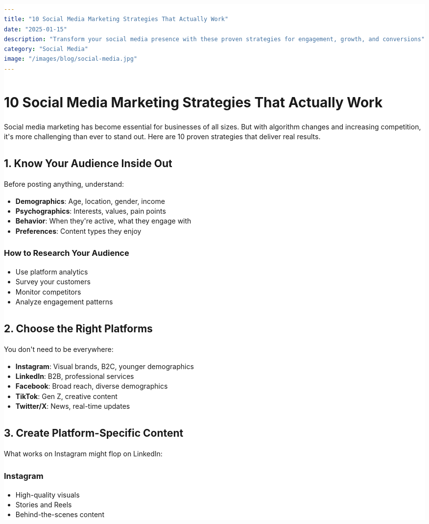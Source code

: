 ```yaml
---
title: "10 Social Media Marketing Strategies That Actually Work"
date: "2025-01-15"
description: "Transform your social media presence with these proven strategies for engagement, growth, and conversions"
category: "Social Media"
image: "/images/blog/social-media.jpg"
---
```


# 10 Social Media Marketing Strategies That Actually Work

Social media marketing has become essential for businesses of all sizes. But with algorithm changes and increasing competition, it's more challenging than ever to stand out. Here are 10 proven strategies that deliver real results.

## 1. Know Your Audience Inside Out

Before posting anything, understand:

- **Demographics**: Age, location, gender, income
- **Psychographics**: Interests, values, pain points
- **Behavior**: When they're active, what they engage with
- **Preferences**: Content types they enjoy

### How to Research Your Audience

- Use platform analytics
- Survey your customers
- Monitor competitors
- Analyze engagement patterns

## 2. Choose the Right Platforms

You don't need to be everywhere:

- **Instagram**: Visual brands, B2C, younger demographics
- **LinkedIn**: B2B, professional services
- **Facebook**: Broad reach, diverse demographics
- **TikTok**: Gen Z, creative content
- **Twitter/X**: News, real-time updates

## 3. Create Platform-Specific Content

What works on Instagram might flop on LinkedIn:

### Instagram
- High-quality visuals
- Stories and Reels
- Behind-the-scenes content
